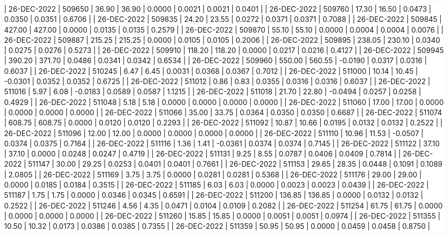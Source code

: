 | 26-DEC-2022 | 509650 | 36.90 | 36.90 | 0.0000 | 0.0021 | 0.0021 | 0.0401 |
| 26-DEC-2022 | 509760 | 17.30 | 16.50 | 0.0473 | 0.0350 | 0.0351 | 0.6706 |
| 26-DEC-2022 | 509835 | 24.20 | 23.55 | 0.0272 | 0.0371 | 0.0371 | 0.7088 |
| 26-DEC-2022 | 509845 | 427.00 | 427.00 | 0.0000 | 0.0135 | 0.0135 | 0.2579 |
| 26-DEC-2022 | 509870 | 55.10 | 55.10 | 0.0000 | 0.0004 | 0.0004 | 0.0076 |
| 26-DEC-2022 | 509887 | 215.25 | 215.25 | 0.0000 | 0.0105 | 0.0105 | 0.2006 |
| 26-DEC-2022 | 509895 | 238.05 | 230.10 | 0.0340 | 0.0275 | 0.0276 | 0.5273 |
| 26-DEC-2022 | 509910 | 118.20 | 118.20 | 0.0000 | 0.0217 | 0.0216 | 0.4127 |
| 26-DEC-2022 | 509945 | 390.20 | 371.70 | 0.0486 | 0.0341 | 0.0342 | 0.6534 |
| 26-DEC-2022 | 509960 | 550.00 | 560.55 | -0.0190 | 0.0317 | 0.0316 | 0.6037 |
| 26-DEC-2022 | 510245 | 6.47 | 6.45 | 0.0031 | 0.0368 | 0.0367 | 0.7012 |
| 26-DEC-2022 | 511000 | 10.14 | 10.45 | -0.0301 | 0.0352 | 0.0352 | 0.6725 |
| 26-DEC-2022 | 511012 | 0.86 | 0.83 | 0.0355 | 0.0316 | 0.0316 | 0.6037 |
| 26-DEC-2022 | 511016 | 5.97 | 6.08 | -0.0183 | 0.0589 | 0.0587 | 1.1215 |
| 26-DEC-2022 | 511018 | 21.70 | 22.80 | -0.0494 | 0.0257 | 0.0258 | 0.4929 |
| 26-DEC-2022 | 511048 | 5.18 | 5.18 | 0.0000 | 0.0000 | 0.0000 | 0.0000 |
| 26-DEC-2022 | 511060 | 17.00 | 17.00 | 0.0000 | 0.0000 | 0.0000 | 0.0000 |
| 26-DEC-2022 | 511066 | 35.00 | 33.75 | 0.0364 | 0.0350 | 0.0350 | 0.6687 |
| 26-DEC-2022 | 511074 | 608.75 | 608.75 | 0.0000 | 0.0120 | 0.0120 | 0.2293 |
| 26-DEC-2022 | 511092 | 10.87 | 10.66 | 0.0195 | 0.0132 | 0.0132 | 0.2522 |
| 26-DEC-2022 | 511096 | 12.00 | 12.00 | 0.0000 | 0.0000 | 0.0000 | 0.0000 |
| 26-DEC-2022 | 511110 | 10.96 | 11.53 | -0.0507 | 0.0374 | 0.0375 | 0.7164 |
| 26-DEC-2022 | 511116 | 1.36 | 1.41 | -0.0361 | 0.0374 | 0.0374 | 0.7145 |
| 26-DEC-2022 | 511122 | 37.10 | 37.10 | 0.0000 | 0.0248 | 0.0247 | 0.4719 |
| 26-DEC-2022 | 511131 | 9.25 | 8.55 | 0.0787 | 0.0406 | 0.0409 | 0.7814 |
| 26-DEC-2022 | 511147 | 30.00 | 29.25 | 0.0253 | 0.0401 | 0.0401 | 0.7661 |
| 26-DEC-2022 | 511153 | 29.65 | 28.35 | 0.0448 | 0.1091 | 0.1089 | 2.0805 |
| 26-DEC-2022 | 511169 | 3.75 | 3.75 | 0.0000 | 0.0281 | 0.0281 | 0.5368 |
| 26-DEC-2022 | 511176 | 29.00 | 29.00 | 0.0000 | 0.0185 | 0.0184 | 0.3515 |
| 26-DEC-2022 | 511185 | 6.03 | 6.03 | 0.0000 | 0.0023 | 0.0023 | 0.0439 |
| 26-DEC-2022 | 511187 | 1.75 | 1.75 | 0.0000 | 0.0346 | 0.0345 | 0.6591 |
| 26-DEC-2022 | 511200 | 136.85 | 136.85 | 0.0000 | 0.0132 | 0.0132 | 0.2522 |
| 26-DEC-2022 | 511246 | 4.56 | 4.35 | 0.0471 | 0.0104 | 0.0109 | 0.2082 |
| 26-DEC-2022 | 511254 | 61.75 | 61.75 | 0.0000 | 0.0000 | 0.0000 | 0.0000 |
| 26-DEC-2022 | 511260 | 15.85 | 15.85 | 0.0000 | 0.0051 | 0.0051 | 0.0974 |
| 26-DEC-2022 | 511355 | 10.50 | 10.32 | 0.0173 | 0.0386 | 0.0385 | 0.7355 |
| 26-DEC-2022 | 511359 | 50.95 | 50.95 | 0.0000 | 0.0459 | 0.0458 | 0.8750 |